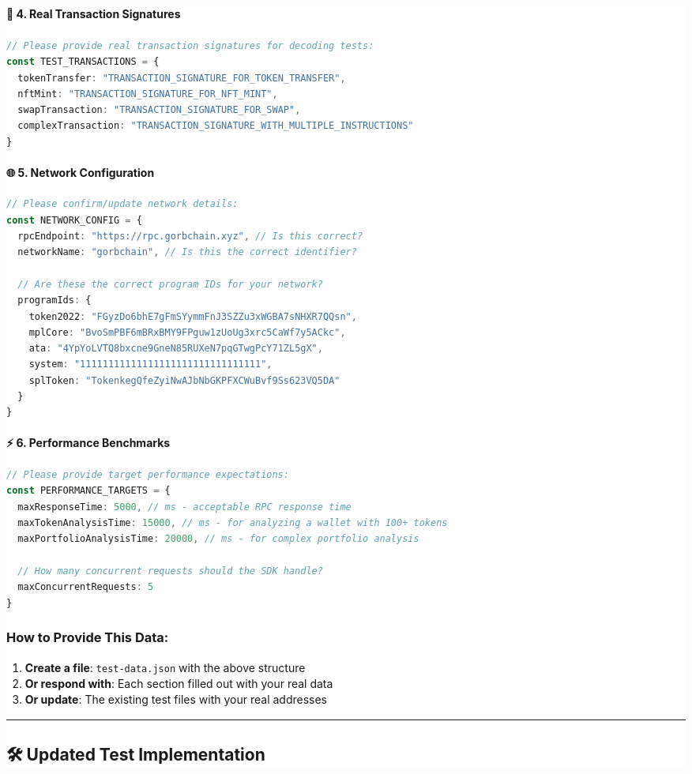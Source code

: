 #### 📜 **4. Real Transaction Signatures**
```typescript
// Please provide real transaction signatures for decoding tests:
const TEST_TRANSACTIONS = {
  tokenTransfer: "TRANSACTION_SIGNATURE_FOR_TOKEN_TRANSFER",
  nftMint: "TRANSACTION_SIGNATURE_FOR_NFT_MINT", 
  swapTransaction: "TRANSACTION_SIGNATURE_FOR_SWAP",
  complexTransaction: "TRANSACTION_SIGNATURE_WITH_MULTIPLE_INSTRUCTIONS"
}
```

#### 🌐 **5. Network Configuration**
```typescript
// Please confirm/update network details:
const NETWORK_CONFIG = {
  rpcEndpoint: "https://rpc.gorbchain.xyz", // Is this correct?
  networkName: "gorbchain", // Is this the correct identifier?
  
  // Are these the correct program IDs for your network?
  programIds: {
    token2022: "FGyzDo6bhE7gFmSYymmFnJ3SZZu3xWGBA7sNHXR7QQsn",
    mplCore: "BvoSmPBF6mBRxBMY9FPguw1zUoUg3xrc5CaWf7y5ACkc", 
    ata: "4YpYoLVTQ8bxcne9GneN85RUXeN7pqGTwgPcY71ZL5gX",
    system: "11111111111111111111111111111111",
    splToken: "TokenkegQfeZyiNwAJbNbGKPFXCWuBvf9Ss623VQ5DA"
  }
}
```

#### ⚡ **6. Performance Benchmarks**
```typescript
// Please provide target performance expectations:
const PERFORMANCE_TARGETS = {
  maxResponseTime: 5000, // ms - acceptable RPC response time
  maxTokenAnalysisTime: 15000, // ms - for analyzing a wallet with 100+ tokens
  maxPortfolioAnalysisTime: 20000, // ms - for complex portfolio analysis
  
  // How many concurrent requests should the SDK handle?
  maxConcurrentRequests: 5
}
```

### **How to Provide This Data:**

1. **Create a file**: `test-data.json` with the above structure
2. **Or respond with**: Each section filled out with your real data
3. **Or update**: The existing test files with your real addresses

---

## 🛠 Updated Test Implementation
